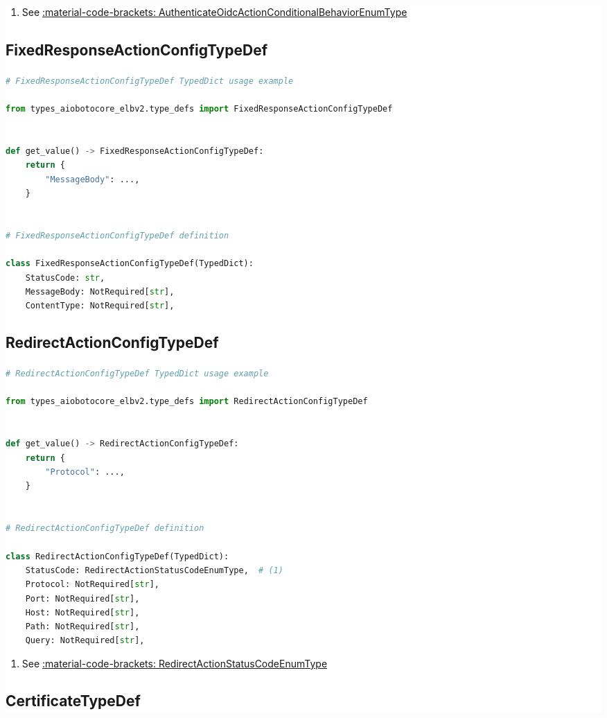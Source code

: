 1. See [:material-code-brackets: AuthenticateOidcActionConditionalBehaviorEnumType](./literals.md#authenticateoidcactionconditionalbehaviorenumtype) 
## FixedResponseActionConfigTypeDef

```python
# FixedResponseActionConfigTypeDef TypedDict usage example

from types_aiobotocore_elbv2.type_defs import FixedResponseActionConfigTypeDef


def get_value() -> FixedResponseActionConfigTypeDef:
    return {
        "MessageBody": ...,
    }


# FixedResponseActionConfigTypeDef definition

class FixedResponseActionConfigTypeDef(TypedDict):
    StatusCode: str,
    MessageBody: NotRequired[str],
    ContentType: NotRequired[str],
```

## RedirectActionConfigTypeDef

```python
# RedirectActionConfigTypeDef TypedDict usage example

from types_aiobotocore_elbv2.type_defs import RedirectActionConfigTypeDef


def get_value() -> RedirectActionConfigTypeDef:
    return {
        "Protocol": ...,
    }


# RedirectActionConfigTypeDef definition

class RedirectActionConfigTypeDef(TypedDict):
    StatusCode: RedirectActionStatusCodeEnumType,  # (1)
    Protocol: NotRequired[str],
    Port: NotRequired[str],
    Host: NotRequired[str],
    Path: NotRequired[str],
    Query: NotRequired[str],
```

1. See [:material-code-brackets: RedirectActionStatusCodeEnumType](./literals.md#redirectactionstatuscodeenumtype) 
## CertificateTypeDef
